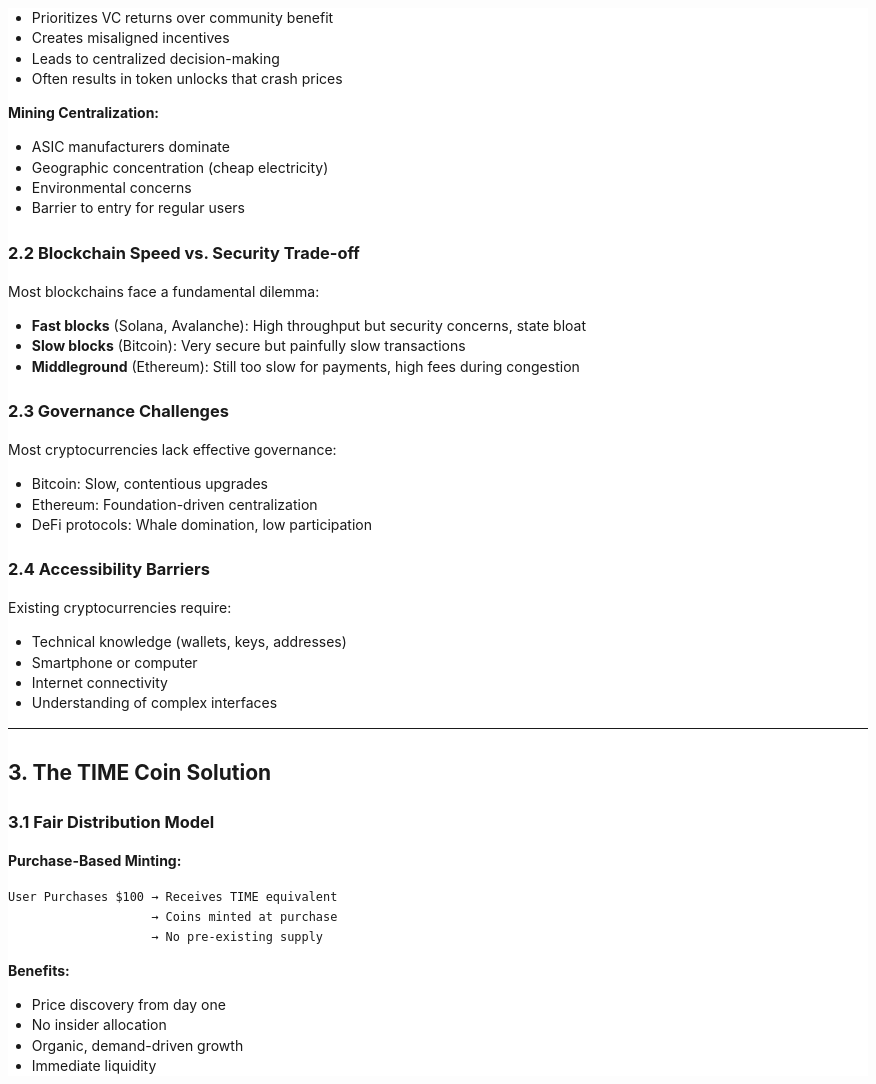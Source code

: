 - Prioritizes VC returns over community benefit
- Creates misaligned incentives
- Leads to centralized decision-making
- Often results in token unlocks that crash prices

**Mining Centralization:**

- ASIC manufacturers dominate
- Geographic concentration (cheap electricity)
- Environmental concerns
- Barrier to entry for regular users

### 2.2 Blockchain Speed vs. Security Trade-off

Most blockchains face a fundamental dilemma:

- **Fast blocks** (Solana, Avalanche): High throughput but security concerns, state bloat
- **Slow blocks** (Bitcoin): Very secure but painfully slow transactions
- **Middleground** (Ethereum): Still too slow for payments, high fees during congestion

### 2.3 Governance Challenges

Most cryptocurrencies lack effective governance:

- Bitcoin: Slow, contentious upgrades
- Ethereum: Foundation-driven centralization
- DeFi protocols: Whale domination, low participation

### 2.4 Accessibility Barriers

Existing cryptocurrencies require:

- Technical knowledge (wallets, keys, addresses)
- Smartphone or computer
- Internet connectivity
- Understanding of complex interfaces

---

## 3. The TIME Coin Solution

### 3.1 Fair Distribution Model

**Purchase-Based Minting:**

```
User Purchases $100 → Receives TIME equivalent
                    → Coins minted at purchase
                    → No pre-existing supply
```

**Benefits:**

- Price discovery from day one
- No insider allocation
- Organic, demand-driven growth
- Immediate liquidity
